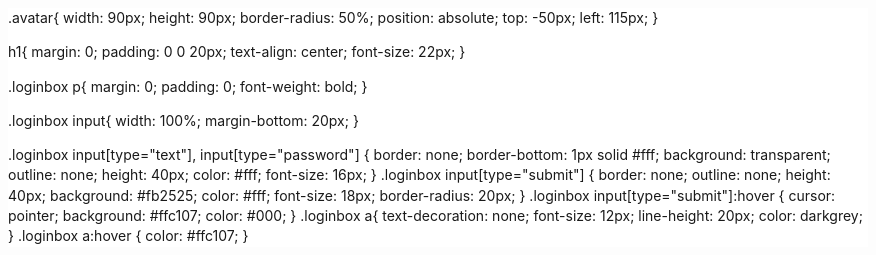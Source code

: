.avatar{
	width: 90px;
	height: 90px;
	border-radius: 50%;
	position: absolute;
	top: -50px;
	left: 115px;
}

h1{
	margin: 0;
	padding: 0 0 20px;
	text-align: center;
	font-size: 22px;
}

.loginbox p{
	margin: 0;
	padding: 0;
	font-weight: bold;
}

.loginbox input{
	width: 100%;
	margin-bottom: 20px;
}

.loginbox input[type="text"], input[type="password"]
{
	border: none;
	border-bottom: 1px solid #fff;
	background: transparent;
	outline: none;
	height: 40px;
	color: #fff;
	font-size: 16px;
}
.loginbox input[type="submit"]
{
	border: none;
	outline: none;
	height: 40px;
	background: #fb2525;
	color: #fff;
	font-size: 18px;
	border-radius: 20px;
}
.loginbox input[type="submit"]:hover
{
	cursor: pointer;
	background: #ffc107;
	color: #000;
}
.loginbox a{
	text-decoration: none;
	font-size: 12px;
	line-height: 20px;
	color: darkgrey;
}
.loginbox a:hover
{
	color: #ffc107;
}
